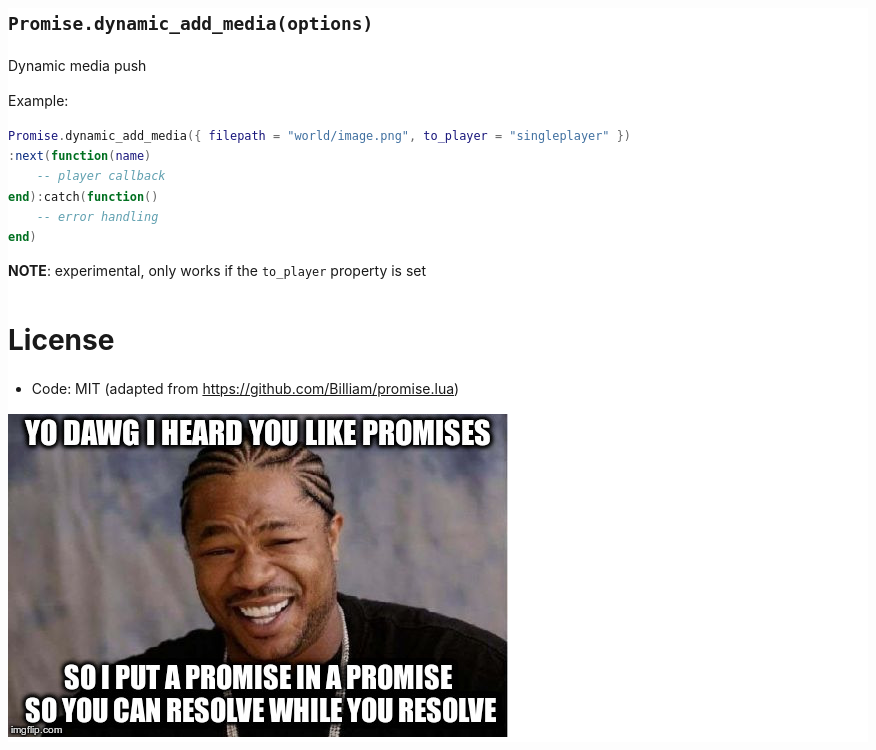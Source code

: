 ## `Promise.dynamic_add_media(options)`

Dynamic media push

Example:
```lua
Promise.dynamic_add_media({ filepath = "world/image.png", to_player = "singleplayer" })
:next(function(name)
    -- player callback
end):catch(function()
    -- error handling
end)
```

**NOTE**: experimental, only works if the `to_player` property is set

# License

* Code: MIT (adapted from https://github.com/Billiam/promise.lua)

![Yo dawg](yo.jpg)
